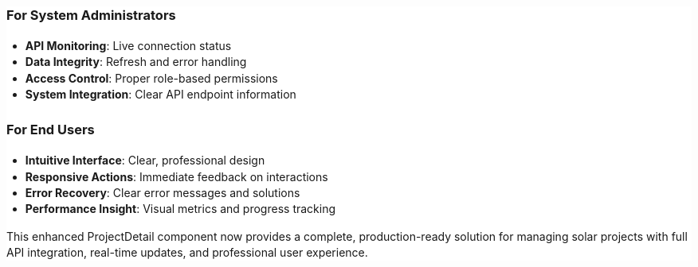### **For System Administrators**
- **API Monitoring**: Live connection status
- **Data Integrity**: Refresh and error handling
- **Access Control**: Proper role-based permissions
- **System Integration**: Clear API endpoint information

### **For End Users**
- **Intuitive Interface**: Clear, professional design
- **Responsive Actions**: Immediate feedback on interactions
- **Error Recovery**: Clear error messages and solutions
- **Performance Insight**: Visual metrics and progress tracking

This enhanced ProjectDetail component now provides a complete, production-ready solution for managing solar projects with full API integration, real-time updates, and professional user experience.
